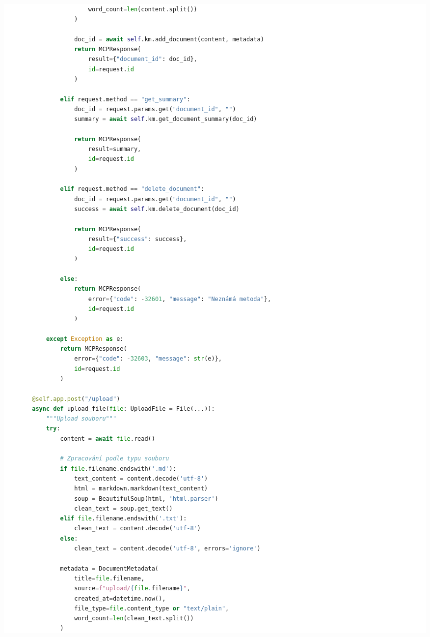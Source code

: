 ````python
                        word_count=len(content.split())
                    )
                    
                    doc_id = await self.km.add_document(content, metadata)
                    return MCPResponse(
                        result={"document_id": doc_id},
                        id=request.id
                    )
                
                elif request.method == "get_summary":
                    doc_id = request.params.get("document_id", "")
                    summary = await self.km.get_document_summary(doc_id)
                    
                    return MCPResponse(
                        result=summary,
                        id=request.id
                    )
                
                elif request.method == "delete_document":
                    doc_id = request.params.get("document_id", "")
                    success = await self.km.delete_document(doc_id)
                    
                    return MCPResponse(
                        result={"success": success},
                        id=request.id
                    )
                
                else:
                    return MCPResponse(
                        error={"code": -32601, "message": "Neznámá metoda"},
                        id=request.id
                    )
                    
            except Exception as e:
                return MCPResponse(
                    error={"code": -32603, "message": str(e)},
                    id=request.id
                )
        
        @self.app.post("/upload")
        async def upload_file(file: UploadFile = File(...)):
            """Upload souboru"""
            try:
                content = await file.read()
                
                # Zpracování podle typu souboru
                if file.filename.endswith('.md'):
                    text_content = content.decode('utf-8')
                    html = markdown.markdown(text_content)
                    soup = BeautifulSoup(html, 'html.parser')
                    clean_text = soup.get_text()
                elif file.filename.endswith('.txt'):
                    clean_text = content.decode('utf-8')
                else:
                    clean_text = content.decode('utf-8', errors='ignore')
                
                metadata = DocumentMetadata(
                    title=file.filename,
                    source=f"upload/{file.filename}",
                    created_at=datetime.now(),
                    file_type=file.content_type or "text/plain",
                    word_count=len(clean_text.split())
                )
````
